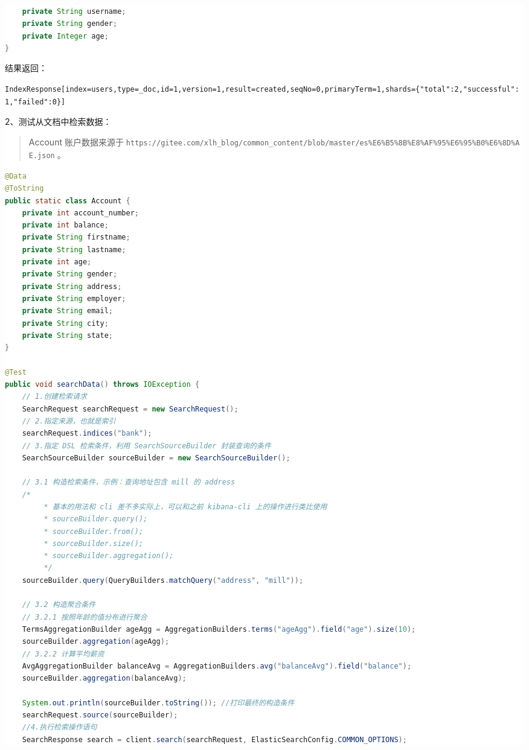 ```java
    private String username;
    private String gender;
    private Integer age;
}
```

结果返回：

```shell
IndexResponse[index=users,type=_doc,id=1,version=1,result=created,seqNo=0,primaryTerm=1,shards={"total":2,"successful":1,"failed":0}]
```

2、测试从文档中检索数据：

> Account 账户数据来源于 `https://gitee.com/xlh_blog/common_content/blob/master/es%E6%B5%8B%E8%AF%95%E6%95%B0%E6%8D%AE.json` 。

```java
@Data
@ToString
public static class Account {
    private int account_number;
    private int balance;
    private String firstname;
    private String lastname;
    private int age;
    private String gender;
    private String address;
    private String employer;
    private String email;
    private String city;
    private String state;
}

@Test
public void searchData() throws IOException {
    // 1.创建检索请求
    SearchRequest searchRequest = new SearchRequest();
    // 2.指定来源，也就是索引
    searchRequest.indices("bank");
    // 3.指定 DSL 检索条件，利用 SearchSourceBuilder 封装查询的条件
    SearchSourceBuilder sourceBuilder = new SearchSourceBuilder();

    // 3.1 构造检索条件，示例：查询地址包含 mill 的 address
    /*
         * 基本的用法和 cli 差不多实际上，可以和之前 kibana-cli 上的操作进行类比使用
         * sourceBuilder.query();
         * sourceBuilder.from();
         * sourceBuilder.size();
         * sourceBuilder.aggregation();
         */
    sourceBuilder.query(QueryBuilders.matchQuery("address", "mill"));

    // 3.2 构造聚合条件
    // 3.2.1 按照年龄的值分布进行聚合
    TermsAggregationBuilder ageAgg = AggregationBuilders.terms("ageAgg").field("age").size(10);
    sourceBuilder.aggregation(ageAgg);
    // 3.2.2 计算平均薪资
    AvgAggregationBuilder balanceAvg = AggregationBuilders.avg("balanceAvg").field("balance");
    sourceBuilder.aggregation(balanceAvg);

    System.out.println(sourceBuilder.toString()); //打印最终的构造条件
    searchRequest.source(sourceBuilder);
    //4.执行检索操作语句
    SearchResponse search = client.search(searchRequest, ElasticSearchConfig.COMMON_OPTIONS);
```
